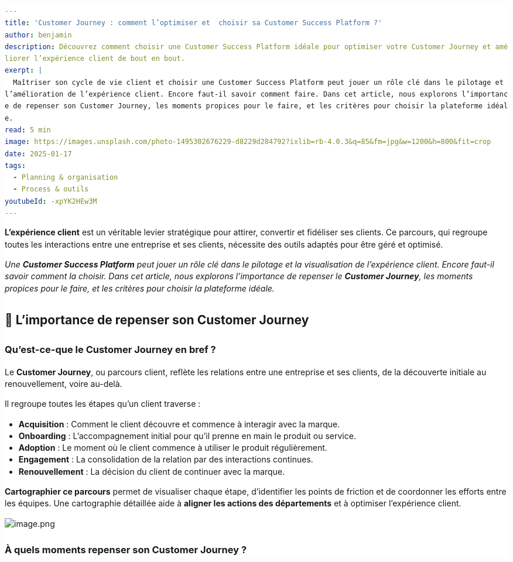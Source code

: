 ```yaml
---
title: 'Customer Journey : comment l’optimiser et  choisir sa Customer Success Platform ?'
author: benjamin
description: Découvrez comment choisir une Customer Success Platform idéale pour optimiser votre Customer Journey et améliorer l’expérience client de bout en bout.
exerpt: |
  Maîtriser son cycle de vie client et choisir une Customer Success Platform peut jouer un rôle clé dans le pilotage et l’amélioration de l’expérience client. Encore faut-il savoir comment faire. Dans cet article, nous explorons l’importance de repenser son Customer Journey, les moments propices pour le faire, et les critères pour choisir la plateforme idéale.
read: 5 min
image: https://images.unsplash.com/photo-1495302676229-d8229d284792?ixlib=rb-4.0.3&q=85&fm=jpg&w=1200&h=800&fit=crop
date: 2025-01-17
tags:
  - Planning & organisation
  - Process & outils
youtubeId: -xpYK2HEw3M
---
```


**L’expérience client** est un véritable levier stratégique pour attirer, convertir et fidéliser ses clients. Ce parcours, qui regroupe toutes les interactions entre une entreprise et ses clients, nécessite des outils adaptés pour être géré et optimisé.

_Une **Customer Success Platform** peut jouer un rôle clé dans le pilotage et la visualisation de l’expérience client. Encore faut-il savoir comment la choisir. Dans cet article, nous explorons l’importance de repenser le **Customer Journey**, les moments propices pour le faire, et les critères pour choisir la plateforme idéale._

## 🔂 L’importance de repenser son Customer Journey

### Qu’est-ce-que le Customer Journey en bref ?

Le **Customer Journey**, ou parcours client, reflète les relations entre une entreprise et ses clients, de la découverte initiale au renouvellement, voire au-delà.

Il regroupe toutes les étapes qu’un client traverse :

- **Acquisition** : Comment le client découvre et commence à interagir avec la marque.
- **Onboarding** : L’accompagnement initial pour qu’il prenne en main le produit ou service.
- **Adoption** : Le moment où le client commence à utiliser le produit régulièrement.
- **Engagement** : La consolidation de la relation par des interactions continues.
- **Renouvellement** : La décision du client de continuer avec la marque.

**Cartographier ce parcours** permet de visualiser chaque étape, d’identifier les points de friction et de coordonner les efforts entre les équipes. Une cartographie détaillée aide à **aligner les actions des départements** et à optimiser l’expérience client.

![image.png](https://jr0deqtyc8c5pvr8.public.blob.vercel-storage.com/content/posts/customer-journey/image-1.png)

### À quels moments repenser son Customer Journey ?
